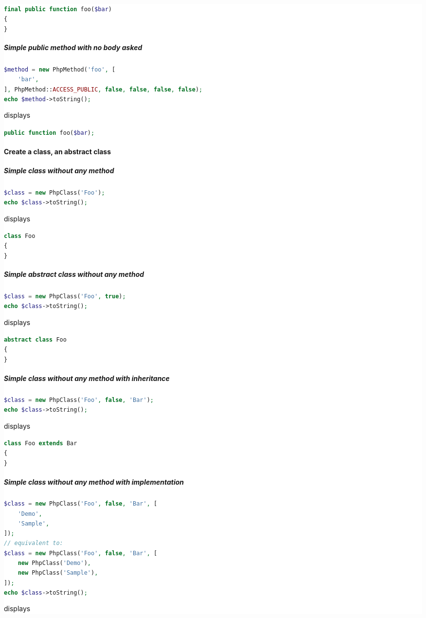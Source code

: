 ```php
final public function foo($bar)
{
}
```
##### Simple public method with no body asked
```php
$method = new PhpMethod('foo', [
    'bar',
], PhpMethod::ACCESS_PUBLIC, false, false, false, false);
echo $method->toString();
```
displays
```php
public function foo($bar);
```

#### Create a class, an abstract class
##### Simple class without any method
```php
$class = new PhpClass('Foo');
echo $class->toString();
```
displays
```php
class Foo
{
}
```
##### Simple abstract class without any method
```php
$class = new PhpClass('Foo', true);
echo $class->toString();
```
displays
```php
abstract class Foo
{
}
```
##### Simple class without any method with inheritance
```php
$class = new PhpClass('Foo', false, 'Bar');
echo $class->toString();
```
displays
```php
class Foo extends Bar
{
}
```
##### Simple class without any method with implementation
```php
$class = new PhpClass('Foo', false, 'Bar', [
    'Demo',
    'Sample',
]);
// equivalent to:
$class = new PhpClass('Foo', false, 'Bar', [
    new PhpClass('Demo'),
    new PhpClass('Sample'),
]);
echo $class->toString();
```
displays
```php
```